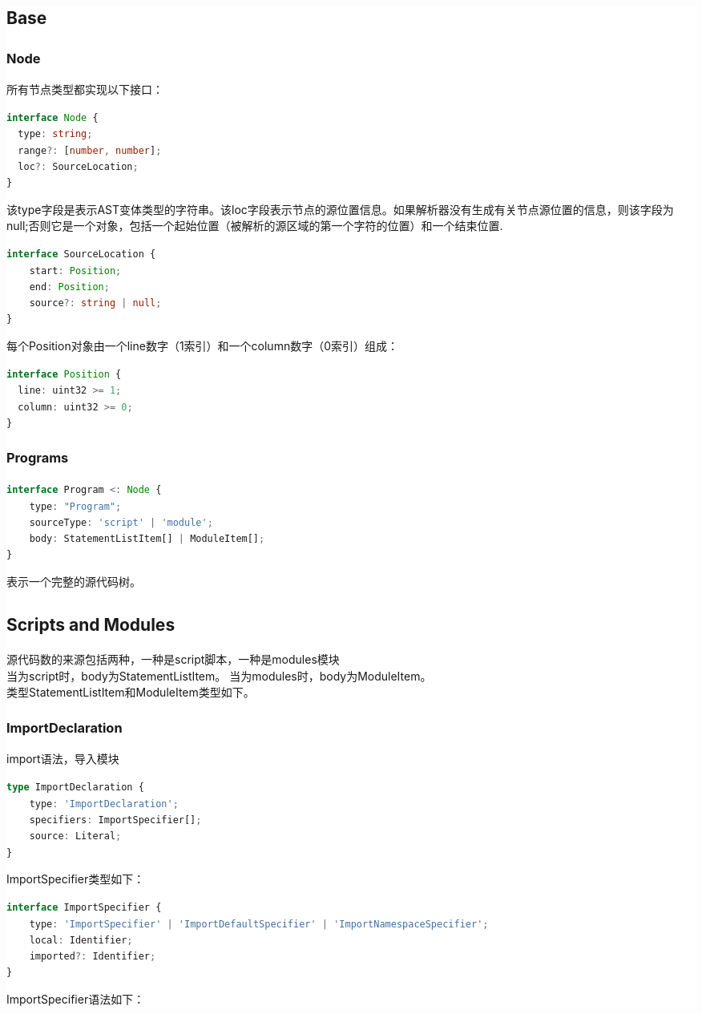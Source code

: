 <a name="ZUMC3"></a>
## Base
<a name="ikJbp"></a>
### Node
所有节点类型都实现以下接口：
```typescript
interface Node {
  type: string;
  range?: [number, number];
  loc?: SourceLocation;
}
```
该type字段是表示AST变体类型的字符串。该loc字段表示节点的源位置信息。如果解析器没有生成有关节点源位置的信息，则该字段为null;否则它是一个对象，包括一个起始位置（被解析的源区域的第一个字符的位置）和一个结束位置.
```typescript
interface SourceLocation {
    start: Position;
    end: Position;
    source?: string | null;
}
```
每个Position对象由一个line数字（1索引）和一个column数字（0索引）组成：
```typescript
interface Position {
  line: uint32 >= 1;
  column: uint32 >= 0;
}
```
<a name="z4ypr"></a>
### Programs
```typescript
interface Program <: Node {
    type: "Program";
    sourceType: 'script' | 'module';
    body: StatementListItem[] | ModuleItem[];
}
```
表示一个完整的源代码树。
<a name="E5yGD"></a>
## Scripts and Modules
源代码数的来源包括两种，一种是script脚本，一种是modules模块<br />当为script时，body为StatementListItem。 当为modules时，body为ModuleItem。<br />类型StatementListItem和ModuleItem类型如下。
<a name="EcwBj"></a>
### ImportDeclaration
import语法，导入模块
```typescript
type ImportDeclaration {
    type: 'ImportDeclaration';
    specifiers: ImportSpecifier[];
    source: Literal;
}
```
ImportSpecifier类型如下：
```typescript
interface ImportSpecifier {
    type: 'ImportSpecifier' | 'ImportDefaultSpecifier' | 'ImportNamespaceSpecifier';
    local: Identifier;
    imported?: Identifier;
}
```
ImportSpecifier语法如下：
```typescript
```